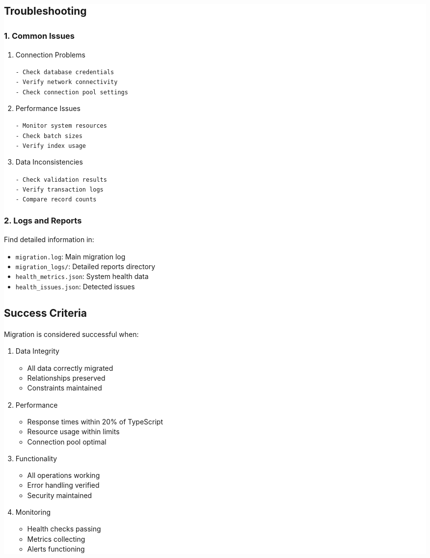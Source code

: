 ## Troubleshooting

### 1. Common Issues

1. Connection Problems
   ```
   - Check database credentials
   - Verify network connectivity
   - Check connection pool settings
   ```

2. Performance Issues
   ```
   - Monitor system resources
   - Check batch sizes
   - Verify index usage
   ```

3. Data Inconsistencies
   ```
   - Check validation results
   - Verify transaction logs
   - Compare record counts
   ```

### 2. Logs and Reports

Find detailed information in:
- `migration.log`: Main migration log
- `migration_logs/`: Detailed reports directory
- `health_metrics.json`: System health data
- `health_issues.json`: Detected issues

## Success Criteria

Migration is considered successful when:

1. Data Integrity
   - All data correctly migrated
   - Relationships preserved
   - Constraints maintained

2. Performance
   - Response times within 20% of TypeScript
   - Resource usage within limits
   - Connection pool optimal

3. Functionality
   - All operations working
   - Error handling verified
   - Security maintained

4. Monitoring
   - Health checks passing
   - Metrics collecting
   - Alerts functioning
